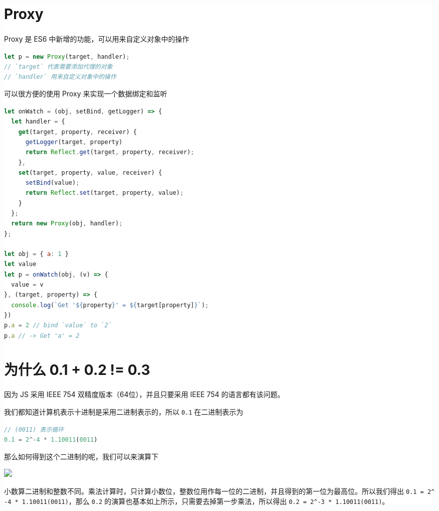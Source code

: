 # Proxy

Proxy 是 ES6 中新增的功能，可以用来自定义对象中的操作

```js
let p = new Proxy(target, handler);
// `target` 代表需要添加代理的对象
// `handler` 用来自定义对象中的操作
```

可以很方便的使用 Proxy 来实现一个数据绑定和监听

```js
let onWatch = (obj, setBind, getLogger) => {
  let handler = {
    get(target, property, receiver) {
      getLogger(target, property)
      return Reflect.get(target, property, receiver);
    },
    set(target, property, value, receiver) {
      setBind(value);
      return Reflect.set(target, property, value);
    }
  };
  return new Proxy(obj, handler);
};

let obj = { a: 1 }
let value
let p = onWatch(obj, (v) => {
  value = v
}, (target, property) => {
  console.log(`Get '${property}' = ${target[property]}`);
})
p.a = 2 // bind `value` to `2`
p.a // -> Get 'a' = 2
```

# 为什么 0.1 + 0.2 != 0.3

因为 JS 采用 IEEE 754 双精度版本（64位），并且只要采用 IEEE 754 的语言都有该问题。

我们都知道计算机表示十进制是采用二进制表示的，所以 `0.1` 在二进制表示为

```js
// (0011) 表示循环
0.1 = 2^-4 * 1.10011(0011)
```
那么如何得到这个二进制的呢，我们可以来演算下

![](https://yck-1254263422.cos.ap-shanghai.myqcloud.com/blog/2019-06-01-042632.png)

小数算二进制和整数不同。乘法计算时，只计算小数位，整数位用作每一位的二进制，并且得到的第一位为最高位。所以我们得出 `0.1 = 2^-4 * 1.10011(0011)`，那么 `0.2` 的演算也基本如上所示，只需要去掉第一步乘法，所以得出 `0.2 = 2^-3 * 1.10011(0011)`。
